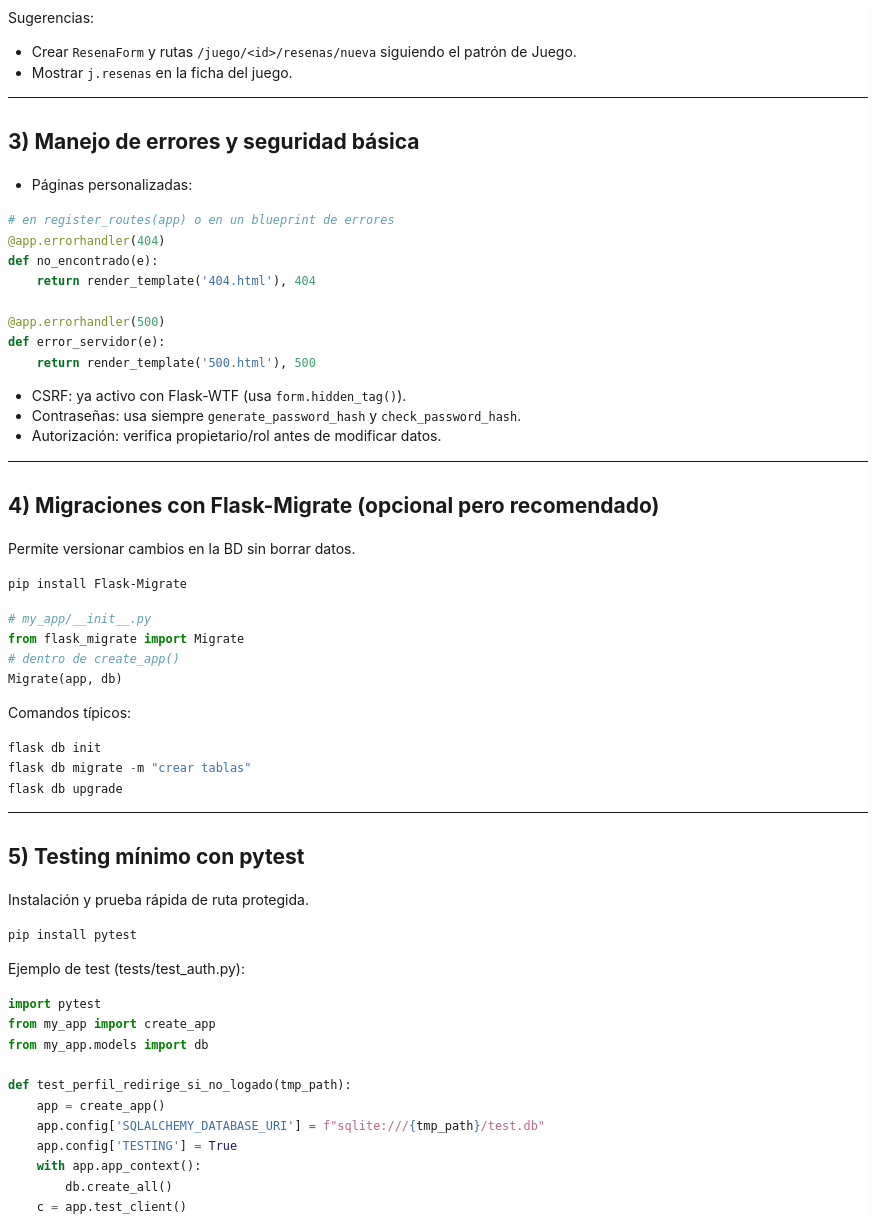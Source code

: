 Sugerencias:
- Crear `ResenaForm` y rutas `/juego/<id>/resenas/nueva` siguiendo el patrón de Juego.
- Mostrar `j.resenas` en la ficha del juego.

---

## 3) Manejo de errores y seguridad básica

- Páginas personalizadas:
```python
# en register_routes(app) o en un blueprint de errores
@app.errorhandler(404)
def no_encontrado(e):
    return render_template('404.html'), 404

@app.errorhandler(500)
def error_servidor(e):
    return render_template('500.html'), 500
```
- CSRF: ya activo con Flask-WTF (usa `form.hidden_tag()`).
- Contraseñas: usa siempre `generate_password_hash` y `check_password_hash`.
- Autorización: verifica propietario/rol antes de modificar datos.

---

## 4) Migraciones con Flask-Migrate (opcional pero recomendado)

Permite versionar cambios en la BD sin borrar datos.
```powershell
pip install Flask-Migrate
```
```python
# my_app/__init__.py
from flask_migrate import Migrate
# dentro de create_app()
Migrate(app, db)
```
Comandos típicos:
```powershell
flask db init
flask db migrate -m "crear tablas"
flask db upgrade
```

---

## 5) Testing mínimo con pytest

Instalación y prueba rápida de ruta protegida.
```powershell
pip install pytest
```
Ejemplo de test (tests/test_auth.py):
```python
import pytest
from my_app import create_app
from my_app.models import db

def test_perfil_redirige_si_no_logado(tmp_path):
    app = create_app()
    app.config['SQLALCHEMY_DATABASE_URI'] = f"sqlite:///{tmp_path}/test.db"
    app.config['TESTING'] = True
    with app.app_context():
        db.create_all()
    c = app.test_client()
```